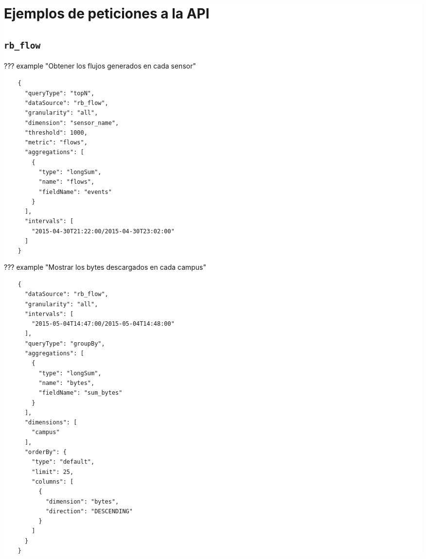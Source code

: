 
# Ejemplos de peticiones a la API

## `rb_flow`

??? example "Obtener los flujos generados en cada sensor"

        {
          "queryType": "topN",
          "dataSource": "rb_flow",
          "granularity": "all",
          "dimension": "sensor_name",
          "threshold": 1000,
          "metric": "flows",
          "aggregations": [
            {
              "type": "longSum",
              "name": "flows",
              "fieldName": "events"
            }
          ],
          "intervals": [
            "2015-04-30T21:22:00/2015-04-30T23:02:00"
          ]
        }

??? example "Mostrar los bytes descargados en cada campus"

        {
          "dataSource": "rb_flow",
          "granularity": "all",
          "intervals": [
            "2015-05-04T14:47:00/2015-05-04T14:48:00"
          ],
          "queryType": "groupBy",
          "aggregations": [
            {
              "type": "longSum",
              "name": "bytes",
              "fieldName": "sum_bytes"
            }
          ],
          "dimensions": [
            "campus"
          ],
          "orderBy": {
            "type": "default",
            "limit": 25,
            "columns": [
              {
                "dimension": "bytes",
                "direction": "DESCENDING"
              }
            ]
          }
        }
